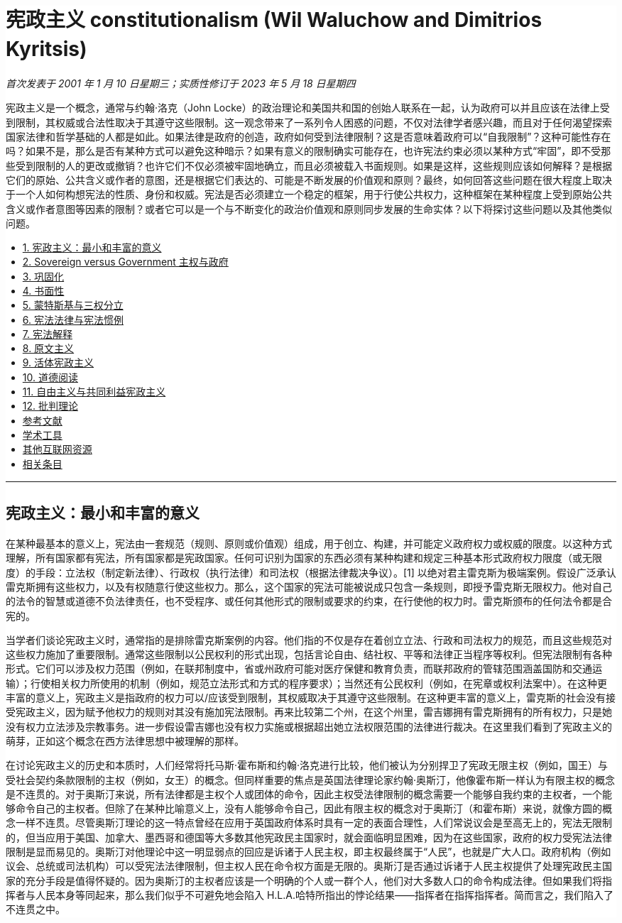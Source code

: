 # 宪政主义 constitutionalism (Wil Waluchow and Dimitrios Kyritsis)

*首次发表于 2001 年 1 月 10 日星期三；实质性修订于 2023 年 5 月 18 日星期四*

宪政主义是一个概念，通常与约翰·洛克（John Locke）的政治理论和美国共和国的创始人联系在一起，认为政府可以并且应该在法律上受到限制，其权威或合法性取决于其遵守这些限制。这一观念带来了一系列令人困惑的问题，不仅对法律学者感兴趣，而且对于任何渴望探索国家法律和哲学基础的人都是如此。如果法律是政府的创造，政府如何受到法律限制？这是否意味着政府可以“自我限制”？这种可能性存在吗？如果不是，那么是否有某种方式可以避免这种暗示？如果有意义的限制确实可能存在，也许宪法约束必须以某种方式“牢固”，即不受那些受到限制的人的更改或撤销？也许它们不仅必须被牢固地确立，而且必须被载入书面规则。如果是这样，这些规则应该如何解释？是根据它们的原始、公共含义或作者的意图，还是根据它们表达的、可能是不断发展的价值观和原则？最终，如何回答这些问题在很大程度上取决于一个人如何构想宪法的性质、身份和权威。宪法是否必须建立一个稳定的框架，用于行使公共权力，这种框架在某种程度上受到原始公共含义或作者意图等因素的限制？或者它可以是一个与不断变化的政治价值观和原则同步发展的生命实体？以下将探讨这些问题以及其他类似问题。

* [1. 宪政主义：最小和丰富的意义](https://plato.stanford.edu/entries/constitutionalism/#ConsMiniRichSens)
* [2. Sovereign versus Government 主权与政府](https://plato.stanford.edu/entries/constitutionalism/#SoveVersGove)
* [ 3. 巩固化](https://plato.stanford.edu/entries/constitutionalism/#Entr)
* [ 4. 书面性](https://plato.stanford.edu/entries/constitutionalism/#Writ)
* [5. 蒙特斯基与三权分立](https://plato.stanford.edu/entries/constitutionalism/#MontSepaPowe)
* [6. 宪法法律与宪法惯例](https://plato.stanford.edu/entries/constitutionalism/#ConsLawVersConsConv)
* [7. 宪法解释](https://plato.stanford.edu/entries/constitutionalism/#ConsInte)
* [ 8. 原文主义](https://plato.stanford.edu/entries/constitutionalism/#Orig)
* [9. 活体宪政主义](https://plato.stanford.edu/entries/constitutionalism/#LiviCons)
* [10. 道德阅读](https://plato.stanford.edu/entries/constitutionalism/#MoraRead)
* [11. 自由主义与共同利益宪政主义](https://plato.stanford.edu/entries/constitutionalism/#LibeVsCommGoodCons)
* [ 12. 批判理论](https://plato.stanford.edu/entries/constitutionalism/#CritTheo)
* [ 参考文献](https://plato.stanford.edu/entries/constitutionalism/#Bib)
* [ 学术工具](https://plato.stanford.edu/entries/constitutionalism/#Aca)
* [其他互联网资源](https://plato.stanford.edu/entries/constitutionalism/#Oth)
* [ 相关条目](https://plato.stanford.edu/entries/constitutionalism/#Rel)

---

## 宪政主义：最小和丰富的意义

在某种最基本的意义上，宪法由一套规范（规则、原则或价值观）组成，用于创立、构建，并可能定义政府权力或权威的限度。以这种方式理解，所有国家都有宪法，所有国家都是宪政国家。任何可识别为国家的东西必须有某种构建和规定三种基本形式政府权力限度（或无限度）的手段：立法权（制定新法律）、行政权（执行法律）和司法权（根据法律裁决争议）。[1] 以绝对君主雷克斯为极端案例。假设广泛承认雷克斯拥有这些权力，以及有权随意行使这些权力。那么，这个国家的宪法可能被说成只包含一条规则，即授予雷克斯无限权力。他对自己的法令的智慧或道德不负法律责任，也不受程序、或任何其他形式的限制或要求的约束，在行使他的权力时。雷克斯颁布的任何法令都是合宪的。

当学者们谈论宪政主义时，通常指的是排除雷克斯案例的内容。他们指的不仅是存在着创立立法、行政和司法权力的规范，而且这些规范对这些权力施加了重要限制。通常这些限制以公民权利的形式出现，包括言论自由、结社权、平等和法律正当程序等权利。但宪法限制有各种形式。它们可以涉及权力范围（例如，在联邦制度中，省或州政府可能对医疗保健和教育负责，而联邦政府的管辖范围涵盖国防和交通运输）；行使相关权力所使用的机制（例如，规范立法形式和方式的程序要求）；当然还有公民权利（例如，在宪章或权利法案中）。在这种更丰富的意义上，宪政主义是指政府的权力可以/应该受到限制，其权威取决于其遵守这些限制。在这种更丰富的意义上，雷克斯的社会没有接受宪政主义，因为赋予他权力的规则对其没有施加宪法限制。再来比较第二个州，在这个州里，雷吉娜拥有雷克斯拥有的所有权力，只是她没有权力立法涉及宗教事务。进一步假设雷吉娜也没有权力实施或根据超出她立法权限范围的法律进行裁决。在这里我们看到了宪政主义的萌芽，正如这个概念在西方法律思想中被理解的那样。

在讨论宪政主义的历史和本质时，人们经常将托马斯·霍布斯和约翰·洛克进行比较，他们被认为分别捍卫了宪政无限主权（例如，国王）与受社会契约条款限制的主权（例如，女王）的概念。但同样重要的焦点是英国法律理论家约翰·奥斯汀，他像霍布斯一样认为有限主权的概念是不连贯的。对于奥斯汀来说，所有法律都是主权个人或团体的命令，因此主权受法律限制的概念需要一个能够自我约束的主权者，一个能够命令自己的主权者。但除了在某种比喻意义上，没有人能够命令自己，因此有限主权的概念对于奥斯汀（和霍布斯）来说，就像方圆的概念一样不连贯。尽管奥斯汀理论的这一特点曾经在应用于英国政府体系时具有一定的表面合理性，人们常说议会是至高无上的，宪法无限制的，但当应用于美国、加拿大、墨西哥和德国等大多数其他宪政民主国家时，就会面临明显困难，因为在这些国家，政府的权力受宪法法律限制是显而易见的。奥斯汀对他理论中这一明显弱点的回应是诉诸于人民主权，即主权最终属于“人民”，也就是广大人口。政府机构（例如议会、总统或司法机构）可以受宪法法律限制，但主权人民在命令权方面是无限的。奥斯汀是否通过诉诸于人民主权提供了处理宪政民主国家的充分手段是值得怀疑的。因为奥斯汀的主权者应该是一个明确的个人或一群个人，他们对大多数人口的命令构成法律。但如果我们将指挥者与人民本身等同起来，那么我们似乎不可避免地会陷入 H.L.A.哈特所指出的悖论结果——指挥者在指挥指挥者。简而言之，我们陷入了不连贯之中。

